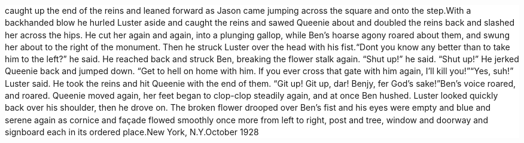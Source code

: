 caught up the end of the reins and leaned forward as Jason came jumping across the square and onto the step.With a backhanded blow he hurled Luster aside and caught the reins and sawed Queenie about and doubled the reins back and slashed her across the hips. He cut her again and again, into a plunging gallop, while Ben’s hoarse agony roared about them, and swung her about to the right of the monument. Then he struck Luster over the head with his fist.“Dont you know any better than to take him to the left?” he said. He reached back and struck Ben, breaking the flower stalk again. “Shut up!” he said. “Shut up!” He jerked Queenie back and jumped down. “Get to hell on home with him. If you ever cross that gate with him again, I’ll kill you!”“Yes, suh!” Luster said. He took the reins and hit Queenie with the end of them. “Git up! Git up, dar! Benjy, fer God’s sake!”Ben’s voice roared, and roared. Queenie moved again, her feet began to clop-clop steadily again, and at once Ben hushed. Luster looked quickly back over his shoulder, then he drove on. The broken flower drooped over Ben’s fist and his eyes were empty and blue and serene again as cornice and façade flowed smoothly once more from left to right, post and tree, window and doorway and signboard each in its ordered place.New York, N.Y.October 1928
